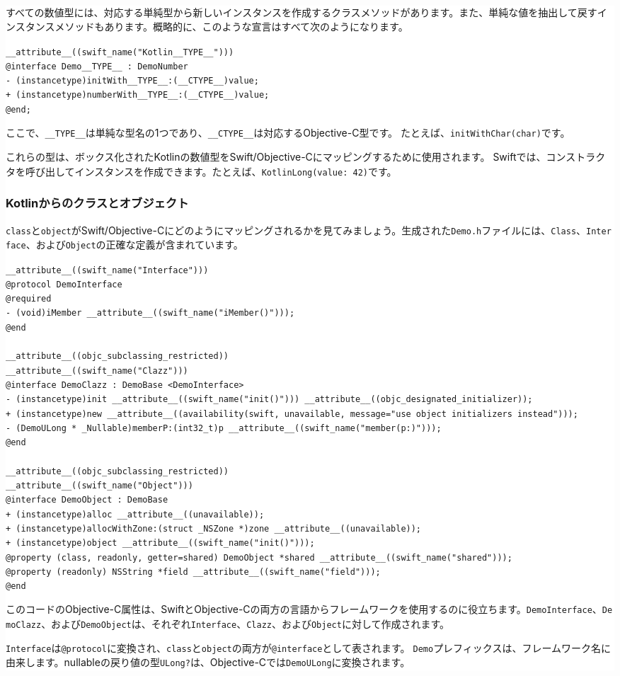 すべての数値型には、対応する単純型から新しいインスタンスを作成するクラスメソッドがあります。また、単純な値を抽出して戻すインスタンスメソッドもあります。概略的に、このような宣言はすべて次のようになります。

```objc
__attribute__((swift_name("Kotlin__TYPE__")))
@interface Demo__TYPE__ : DemoNumber
- (instancetype)initWith__TYPE__:(__CTYPE__)value;
+ (instancetype)numberWith__TYPE__:(__CTYPE__)value;
@end;
```

ここで、`__TYPE__`は単純な型名の1つであり、`__CTYPE__`は対応するObjective-C型です。
たとえば、`initWithChar(char)`です。

これらの型は、ボックス化されたKotlinの数値型をSwift/Objective-Cにマッピングするために使用されます。
Swiftでは、コンストラクタを呼び出してインスタンスを作成できます。たとえば、`KotlinLong(value: 42)`です。

### Kotlinからのクラスとオブジェクト

`class`と`object`がSwift/Objective-Cにどのようにマッピングされるかを見てみましょう。生成された`Demo.h`ファイルには、`Class`、`Interface`、および`Object`の正確な定義が含まれています。

```objc
__attribute__((swift_name("Interface")))
@protocol DemoInterface
@required
- (void)iMember __attribute__((swift_name("iMember()")));
@end

__attribute__((objc_subclassing_restricted))
__attribute__((swift_name("Clazz")))
@interface DemoClazz : DemoBase <DemoInterface>
- (instancetype)init __attribute__((swift_name("init()"))) __attribute__((objc_designated_initializer));
+ (instancetype)new __attribute__((availability(swift, unavailable, message="use object initializers instead")));
- (DemoULong * _Nullable)memberP:(int32_t)p __attribute__((swift_name("member(p:)")));
@end

__attribute__((objc_subclassing_restricted))
__attribute__((swift_name("Object")))
@interface DemoObject : DemoBase
+ (instancetype)alloc __attribute__((unavailable));
+ (instancetype)allocWithZone:(struct _NSZone *)zone __attribute__((unavailable));
+ (instancetype)object __attribute__((swift_name("init()")));
@property (class, readonly, getter=shared) DemoObject *shared __attribute__((swift_name("shared")));
@property (readonly) NSString *field __attribute__((swift_name("field")));
@end
```

このコードのObjective-C属性は、SwiftとObjective-Cの両方の言語からフレームワークを使用するのに役立ちます。`DemoInterface`、`DemoClazz`、および`DemoObject`は、それぞれ`Interface`、`Clazz`、および`Object`に対して作成されます。

`Interface`は`@protocol`に変換され、`class`と`object`の両方が`@interface`として表されます。
`Demo`プレフィックスは、フレームワーク名に由来します。nullableの戻り値の型`ULong?`は、Objective-Cでは`DemoULong`に変換されます。
